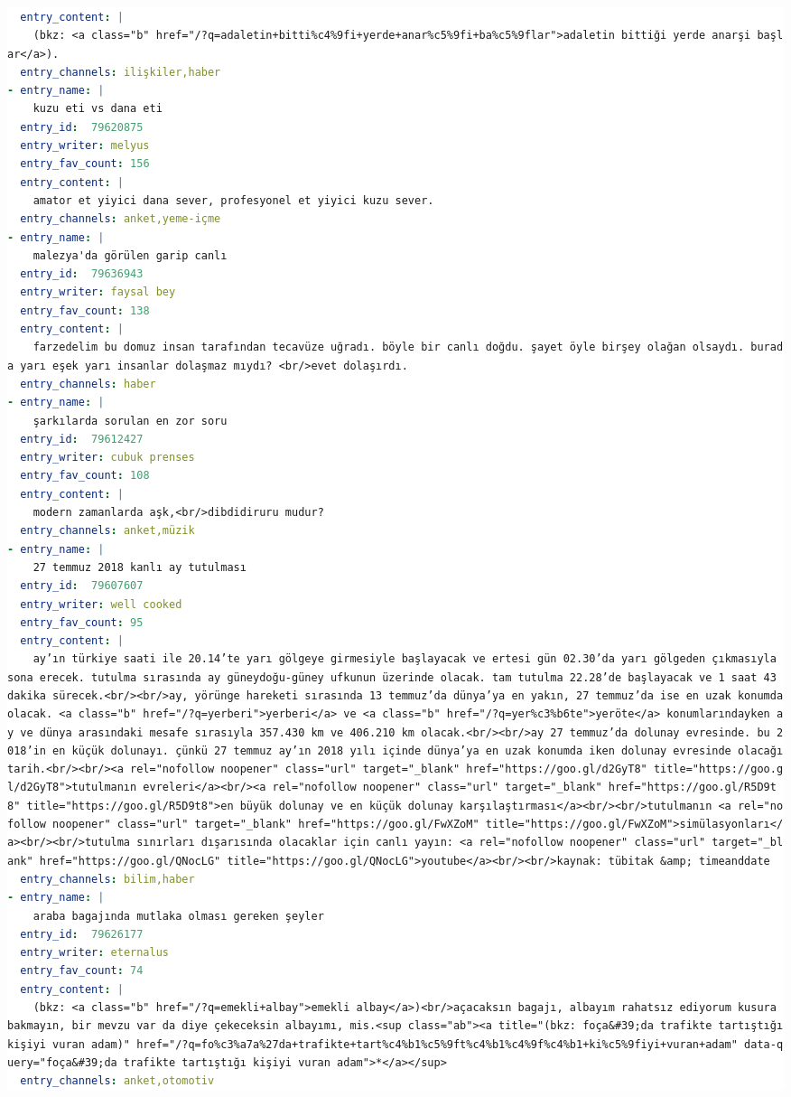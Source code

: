```yaml
  entry_content: |
    (bkz: <a class="b" href="/?q=adaletin+bitti%c4%9fi+yerde+anar%c5%9fi+ba%c5%9flar">adaletin bittiği yerde anarşi başlar</a>).
  entry_channels: ilişkiler,haber
- entry_name: |
    kuzu eti vs dana eti
  entry_id:  79620875
  entry_writer: melyus
  entry_fav_count: 156
  entry_content: |
    amator et yiyici dana sever, profesyonel et yiyici kuzu sever.
  entry_channels: anket,yeme-içme
- entry_name: |
    malezya'da görülen garip canlı
  entry_id:  79636943
  entry_writer: faysal bey
  entry_fav_count: 138
  entry_content: |
    farzedelim bu domuz insan tarafından tecavüze uğradı. böyle bir canlı doğdu. şayet öyle birşey olağan olsaydı. burada yarı eşek yarı insanlar dolaşmaz mıydı? <br/>evet dolaşırdı.
  entry_channels: haber
- entry_name: |
    şarkılarda sorulan en zor soru
  entry_id:  79612427
  entry_writer: cubuk prenses
  entry_fav_count: 108
  entry_content: |
    modern zamanlarda aşk,<br/>dibdidiruru mudur?
  entry_channels: anket,müzik
- entry_name: |
    27 temmuz 2018 kanlı ay tutulması
  entry_id:  79607607
  entry_writer: well cooked
  entry_fav_count: 95
  entry_content: |
    ay’ın türkiye saati ile 20.14’te yarı gölgeye girmesiyle başlayacak ve ertesi gün 02.30’da yarı gölgeden çıkmasıyla sona erecek. tutulma sırasında ay güneydoğu-güney ufkunun üzerinde olacak. tam tutulma 22.28’de başlayacak ve 1 saat 43 dakika sürecek.<br/><br/>ay, yörünge hareketi sırasında 13 temmuz’da dünya’ya en yakın, 27 temmuz’da ise en uzak konumda olacak. <a class="b" href="/?q=yerberi">yerberi</a> ve <a class="b" href="/?q=yer%c3%b6te">yeröte</a> konumlarındayken ay ve dünya arasındaki mesafe sırasıyla 357.430 km ve 406.210 km olacak.<br/><br/>ay 27 temmuz’da dolunay evresinde. bu 2018’in en küçük dolunayı. çünkü 27 temmuz ay’ın 2018 yılı içinde dünya’ya en uzak konumda iken dolunay evresinde olacağı tarih.<br/><br/><a rel="nofollow noopener" class="url" target="_blank" href="https://goo.gl/d2GyT8" title="https://goo.gl/d2GyT8">tutulmanın evreleri</a><br/><a rel="nofollow noopener" class="url" target="_blank" href="https://goo.gl/R5D9t8" title="https://goo.gl/R5D9t8">en büyük dolunay ve en küçük dolunay karşılaştırması</a><br/><br/>tutulmanın <a rel="nofollow noopener" class="url" target="_blank" href="https://goo.gl/FwXZoM" title="https://goo.gl/FwXZoM">simülasyonları</a><br/><br/>tutulma sınırları dışarısında olacaklar için canlı yayın: <a rel="nofollow noopener" class="url" target="_blank" href="https://goo.gl/QNocLG" title="https://goo.gl/QNocLG">youtube</a><br/><br/>kaynak: tübitak &amp; timeanddate
  entry_channels: bilim,haber
- entry_name: |
    araba bagajında mutlaka olması gereken şeyler
  entry_id:  79626177
  entry_writer: eternalus
  entry_fav_count: 74
  entry_content: |
    (bkz: <a class="b" href="/?q=emekli+albay">emekli albay</a>)<br/>açacaksın bagajı, albayım rahatsız ediyorum kusura bakmayın, bir mevzu var da diye çekeceksin albayımı, mis.<sup class="ab"><a title="(bkz: foça&#39;da trafikte tartıştığı kişiyi vuran adam)" href="/?q=fo%c3%a7a%27da+trafikte+tart%c4%b1%c5%9ft%c4%b1%c4%9f%c4%b1+ki%c5%9fiyi+vuran+adam" data-query="foça&#39;da trafikte tartıştığı kişiyi vuran adam">*</a></sup>
  entry_channels: anket,otomotiv
```